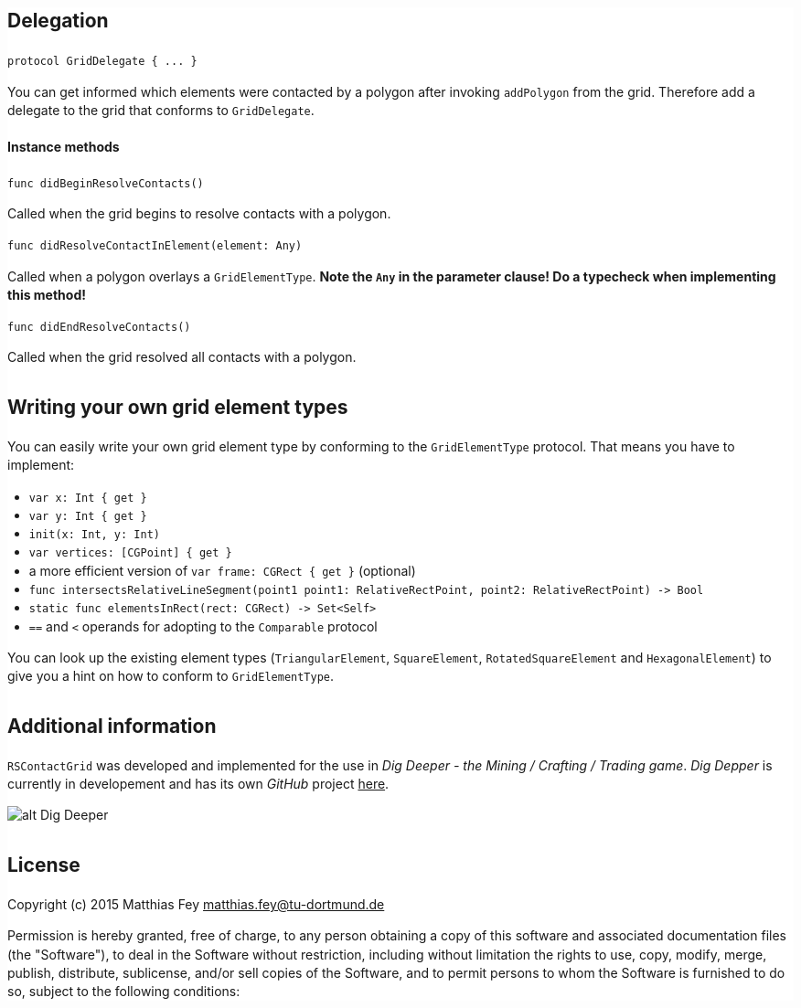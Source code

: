## Delegation

	protocol GridDelegate { ... }
You can get informed which elements were contacted by a polygon after invoking `addPolygon` from the grid. Therefore add a delegate to the grid that conforms to `GridDelegate`.

#### Instance methods

    func didBeginResolveContacts()
Called when the grid begins to resolve contacts with a polygon.

    func didResolveContactInElement(element: Any)
Called when a polygon overlays a `GridElementType`.
**Note the `Any` in the parameter clause! Do a typecheck when implementing this method!**

    func didEndResolveContacts()
Called when the grid resolved all contacts with a polygon.

## Writing your own grid element types

You can easily write your own grid element type by conforming to the `GridElementType` protocol. That means you have to implement:

* `var x: Int { get }`
* `var y: Int { get }`
* `init(x: Int, y: Int)`
* `var vertices: [CGPoint] { get }`
* a more efficient version of `var frame: CGRect { get }` (optional)
* `func intersectsRelativeLineSegment(point1 point1: RelativeRectPoint, point2: RelativeRectPoint) -> Bool`
* `static func elementsInRect(rect: CGRect) -> Set<Self>`
* `==` and `<` operands for adopting to the `Comparable` protocol

You can look up the existing element types (`TriangularElement`, `SquareElement`, `RotatedSquareElement` and `HexagonalElement`) to give you a hint on how to conform to `GridElementType`.

## Additional information

`RSContactGrid` was developed and implemented for the use in *Dig Deeper - the Mining / Crafting / Trading game*. *Dig Depper* is currently in developement and has its own *GitHub* project [here](../../../DigDeeper).

![alt Dig Deeper](../../../DigDeeper/blob/master/logo.png)

## License

Copyright (c) 2015 Matthias Fey <matthias.fey@tu-dortmund.de>

Permission is hereby granted, free of charge, to any person obtaining a copy of this software and associated documentation files (the "Software"), to deal in the Software without restriction, including without limitation the rights to use, copy, modify, merge, publish, distribute, sublicense, and/or sell copies of the Software, and to permit persons to whom the Software is furnished to do so, subject to the following conditions:
